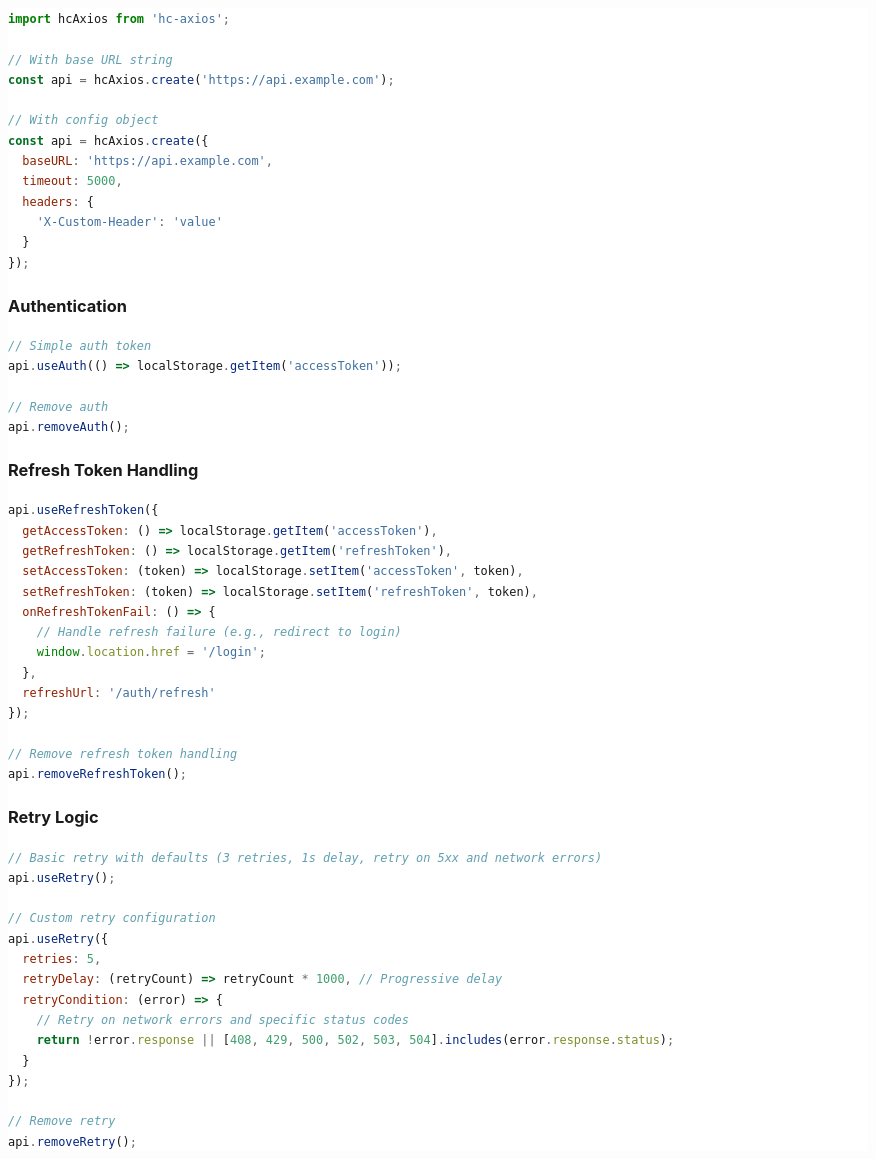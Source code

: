```javascript
import hcAxios from 'hc-axios';

// With base URL string
const api = hcAxios.create('https://api.example.com');

// With config object
const api = hcAxios.create({
  baseURL: 'https://api.example.com',
  timeout: 5000,
  headers: {
    'X-Custom-Header': 'value'
  }
});
```

### Authentication

```javascript
// Simple auth token
api.useAuth(() => localStorage.getItem('accessToken'));

// Remove auth
api.removeAuth();
```

### Refresh Token Handling

```javascript
api.useRefreshToken({
  getAccessToken: () => localStorage.getItem('accessToken'),
  getRefreshToken: () => localStorage.getItem('refreshToken'),
  setAccessToken: (token) => localStorage.setItem('accessToken', token),
  setRefreshToken: (token) => localStorage.setItem('refreshToken', token),
  onRefreshTokenFail: () => {
    // Handle refresh failure (e.g., redirect to login)
    window.location.href = '/login';
  },
  refreshUrl: '/auth/refresh'
});

// Remove refresh token handling
api.removeRefreshToken();
```

### Retry Logic

```javascript
// Basic retry with defaults (3 retries, 1s delay, retry on 5xx and network errors)
api.useRetry();

// Custom retry configuration
api.useRetry({
  retries: 5,
  retryDelay: (retryCount) => retryCount * 1000, // Progressive delay
  retryCondition: (error) => {
    // Retry on network errors and specific status codes
    return !error.response || [408, 429, 500, 502, 503, 504].includes(error.response.status);
  }
});

// Remove retry
api.removeRetry();
```
